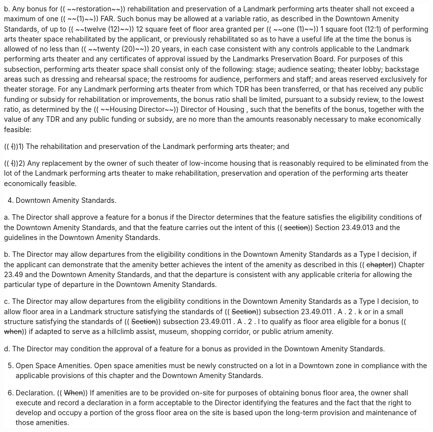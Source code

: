 <tr><td></td><td></td><td></td><td></td><td></td><td></td><td></td><td></td><td></td><td></td><td></td><td></td></tr>

</table> b. Any bonus for (( ~~restoration~~))  rehabilitation  and preservation of a Landmark performing arts theater shall not exceed a maximum of one (( ~~(1)~~)) FAR. Such bonus may be allowed at a variable ratio, as described in the Downtown Amenity Standards, of up to (( ~~twelve (12)~~))  12  square feet of floor area granted per (( ~~one (1)~~))  1  square foot (12:1) of performing arts theater space rehabilitated by the applicant, or previously rehabilitated so as to have a useful life at the time the bonus is allowed of no less than (( ~~twenty (20)~~))  20  years, in each case consistent with any controls applicable to the Landmark performing arts theater and any certificates of approval issued by the Landmarks Preservation Board. For purposes of this subsection, performing arts theater space shall consist only of the following: stage; audience seating; theater lobby; backstage areas such as dressing and rehearsal space; the restrooms for audience, performers and staff; and areas reserved exclusively for theater storage. For any Landmark performing arts theater from which TDR has been transferred, or that has received any public funding or subsidy for rehabilitation or improvements, the bonus ratio shall be limited, pursuant to a subsidy review, to the lowest ratio, as determined by the (( ~~Housing Director~~))  Director of Housing , such that the benefits of the bonus, together with the value of any TDR and any public funding or subsidy, are no more than the amounts reasonably necessary to make economically feasible:

 (( ~~(~~))1) The rehabilitation and preservation of the Landmark performing arts theater; and

 (( ~~(~~))2) Any replacement by the owner of such theater of low-income housing that is reasonably required to be eliminated from the lot of the Landmark performing arts theater to make rehabilitation, preservation and operation of the performing arts theater economically feasible.

 4. Downtown Amenity Standards.

 a. The Director shall approve a feature for a bonus if the Director determines that the feature satisfies the eligibility conditions of the Downtown Amenity Standards, and that the feature carries out the intent of this (( ~~section~~))  Section 23.49.013  and the guidelines in the Downtown Amenity Standards.

 b. The Director may allow departures from the eligibility conditions in the Downtown Amenity Standards as a Type I decision, if the applicant can demonstrate that the amenity better achieves the intent of the amenity as described in this (( ~~chapter~~))  Chapter 23.49  and the Downtown Amenity Standards, and that the departure is consistent with any applicable criteria for allowing the particular type of departure in the Downtown Amenity Standards.

 c. The Director may allow departures from the eligibility conditions in the Downtown Amenity Standards as a Type I decision, to allow floor area in a Landmark structure satisfying the standards of (( ~~Section~~))  subsection  23.49.011 . A . 2 . k or in a small structure satisfying the standards of (( ~~Section~~))  subsection  23.49.011 . A . 2 . l to qualify as floor area eligible for a bonus (( ~~when~~))  if  adapted to serve as a hillclimb assist, museum, shopping corridor, or public atrium amenity.

 d. The Director may condition the approval of a feature for a bonus as provided in the Downtown Amenity Standards.

 5. Open Space Amenities. Open space amenities must be newly constructed on a lot in a Downtown zone in compliance with the applicable provisions of this chapter and the Downtown Amenity Standards.

 6. Declaration. (( ~~When~~))  If  amenities are to be provided on-site for purposes of obtaining bonus floor area, the owner shall execute and record a declaration in a form acceptable to the Director identifying the features and the fact that the right to develop and occupy a portion of the gross floor area on the site is based upon the long-term provision and maintenance of those amenities.
